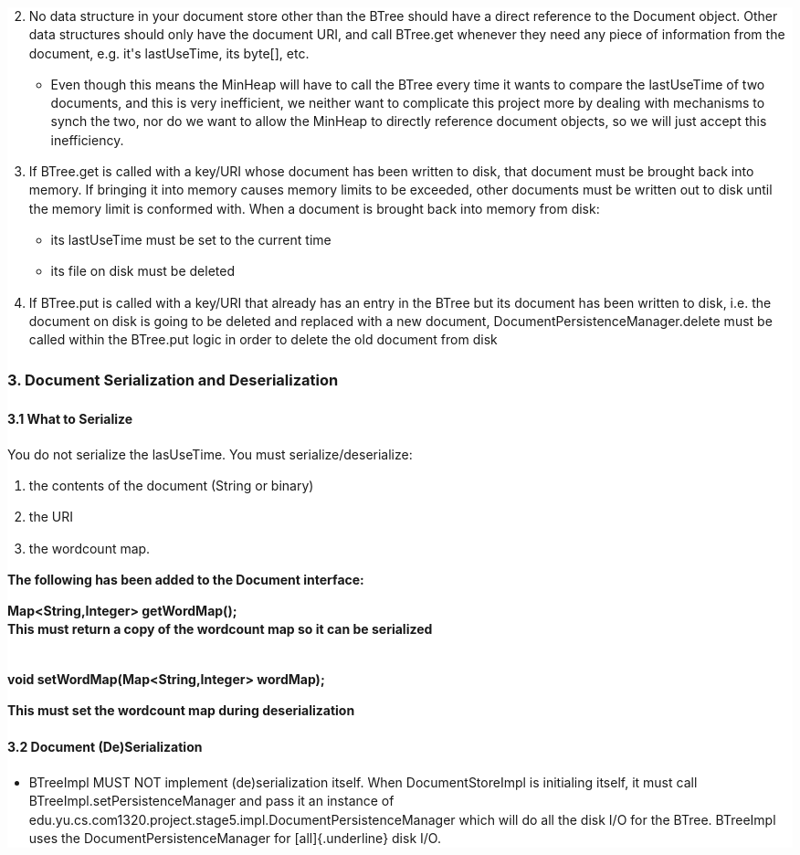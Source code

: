 2.  No data structure in your document store other than the BTree should
    have a direct reference to the Document object. Other data
    structures should only have the document URI, and call BTree.get
    whenever they need any piece of information from the document, e.g.
    it's lastUseTime, its byte\[\], etc.

    -   Even though this means the MinHeap will have to call the BTree
        every time it wants to compare the lastUseTime of two documents,
        and this is very inefficient, we neither want to complicate this
        project more by dealing with mechanisms to synch the two, nor do
        we want to allow the MinHeap to directly reference document
        objects, so we will just accept this inefficiency.

3.  If BTree.get is called with a key/URI whose document has been
    written to disk, that document must be brought back into memory. If
    bringing it into memory causes memory limits to be exceeded, other
    documents must be written out to disk until the memory limit is
    conformed with. When a document is brought back into memory from
    disk:

    -   its lastUseTime must be set to the current time

    -   its file on disk must be deleted

4.  If BTree.put is called with a key/URI that already has an entry in
    the BTree but its document has been written to disk, i.e. the
    document on disk is going to be deleted and replaced with a new
    document, DocumentPersistenceManager.delete must be called within
    the BTree.put logic in order to delete the old document from disk

### 3. Document Serialization and Deserialization

#### 3.1 What to Serialize

You do not serialize the lasUseTime. You must serialize/deserialize:

1.  the contents of the document (String or binary)

2.  the URI

3.  the wordcount map.

**The following has been added to the Document interface:**

**Map\<String,Integer\> getWordMap();\
This must return a copy of the wordcount map so it can be serialized**

**\
void setWordMap(Map\<String,Integer\> wordMap);**

**This must set the wordcount map during deserialization**

#### 3.2 Document (De)Serialization

-   BTreeImpl MUST NOT implement (de)serialization itself. When
    DocumentStoreImpl is initialing itself, it must call
    BTreeImpl.setPersistenceManager and pass it an instance of
    edu.yu.cs.com1320.project.stage5.impl.DocumentPersistenceManager
    which will do all the disk I/O for the BTree. BTreeImpl uses the
    DocumentPersistenceManager for [all]{.underline} disk I/O.
